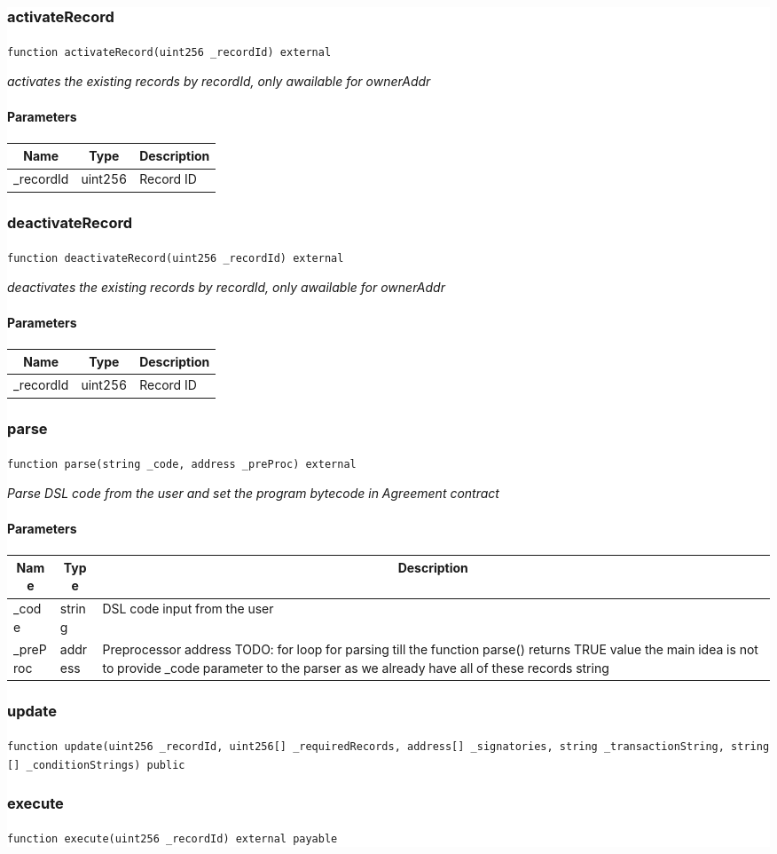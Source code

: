 ### activateRecord

```solidity
function activateRecord(uint256 _recordId) external
```

_activates the existing records by recordId, only awailable for ownerAddr_

#### Parameters

| Name | Type | Description |
| ---- | ---- | ----------- |
| _recordId | uint256 | Record ID |

### deactivateRecord

```solidity
function deactivateRecord(uint256 _recordId) external
```

_deactivates the existing records by recordId, only awailable for ownerAddr_

#### Parameters

| Name | Type | Description |
| ---- | ---- | ----------- |
| _recordId | uint256 | Record ID |

### parse

```solidity
function parse(string _code, address _preProc) external
```

_Parse DSL code from the user and set the program bytecode in Agreement contract_

#### Parameters

| Name | Type | Description |
| ---- | ---- | ----------- |
| _code | string | DSL code input from the user |
| _preProc | address | Preprocessor address TODO: for loop for parsing till the function parse() returns TRUE value the main idea is not to provide _code parameter to the parser as we already have all of these records string |

### update

```solidity
function update(uint256 _recordId, uint256[] _requiredRecords, address[] _signatories, string _transactionString, string[] _conditionStrings) public
```

### execute

```solidity
function execute(uint256 _recordId) external payable
```
